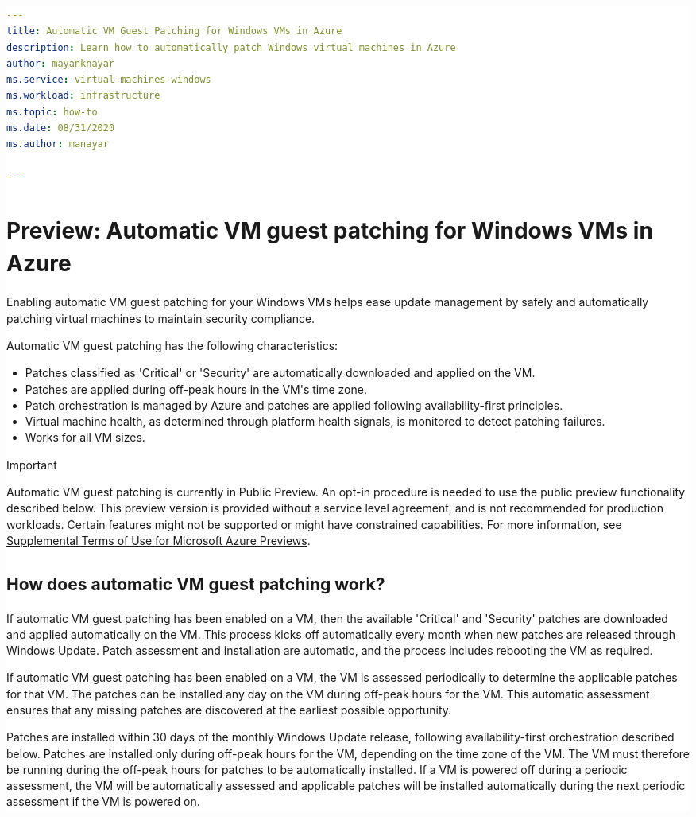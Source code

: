 ```yaml
---
title: Automatic VM Guest Patching for Windows VMs in Azure
description: Learn how to automatically patch Windows virtual machines in Azure
author: mayanknayar
ms.service: virtual-machines-windows
ms.workload: infrastructure
ms.topic: how-to
ms.date: 08/31/2020
ms.author: manayar

---
```

# Preview: Automatic VM guest patching for Windows VMs in Azure

Enabling automatic VM guest patching for your Windows VMs helps ease update management by safely and automatically patching virtual machines to maintain security compliance.

Automatic VM guest patching has the following characteristics:
- Patches classified as 'Critical' or 'Security' are automatically downloaded and applied on the VM.
- Patches are applied during off-peak hours in the VM's time zone.
- Patch orchestration is managed by Azure and patches are applied following availability-first principles.
- Virtual machine health, as determined through platform health signals, is monitored to detect patching failures.
- Works for all VM sizes.

> [!IMPORTANT]
> Automatic VM guest patching is currently in Public Preview. An opt-in procedure is needed to use the public preview functionality described below.
> This preview version is provided without a service level agreement, and is not recommended for production workloads. Certain features might not be supported or might have constrained capabilities.
> For more information, see [Supplemental Terms of Use for Microsoft Azure Previews](https://azure.microsoft.com/support/legal/preview-supplemental-terms/).

## How does automatic VM guest patching work?

If automatic VM guest patching has been enabled on a VM, then the available 'Critical' and 'Security' patches are downloaded and applied automatically on the VM. This process kicks off automatically every month when new patches are released through Windows Update. Patch assessment and installation are automatic, and the process includes rebooting the VM as required.

If automatic VM guest patching has been enabled on a VM, the VM is assessed periodically to determine the applicable patches for that VM. The patches can be installed any day on the VM during off-peak hours for the VM. This automatic assessment ensures that any missing patches are discovered at the earliest possible opportunity.

Patches are installed within 30 days of the monthly Windows Update release, following availability-first orchestration described below. Patches are installed only during off-peak hours for the VM, depending on the time zone of the VM. The VM must therefore be running during the off-peak hours for patches to be automatically installed. If a VM is powered off during a periodic assessment, the VM will be automatically assessed and applicable patches will be installed automatically during the next periodic assessment if the VM is powered on.
